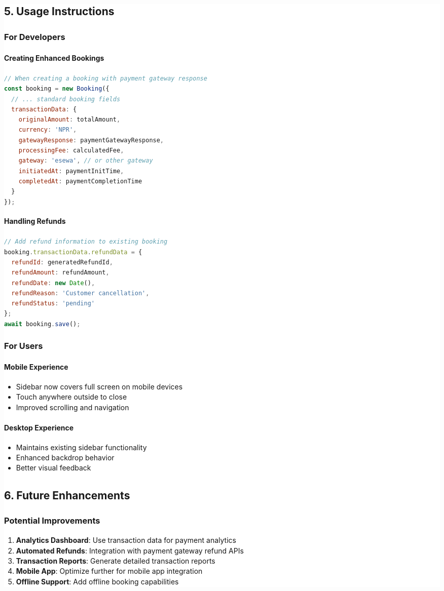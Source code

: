 ## 5. Usage Instructions

### For Developers

#### Creating Enhanced Bookings
```javascript
// When creating a booking with payment gateway response
const booking = new Booking({
  // ... standard booking fields
  transactionData: {
    originalAmount: totalAmount,
    currency: 'NPR',
    gatewayResponse: paymentGatewayResponse,
    processingFee: calculatedFee,
    gateway: 'esewa', // or other gateway
    initiatedAt: paymentInitTime,
    completedAt: paymentCompletionTime
  }
});
```

#### Handling Refunds
```javascript
// Add refund information to existing booking
booking.transactionData.refundData = {
  refundId: generatedRefundId,
  refundAmount: refundAmount,
  refundDate: new Date(),
  refundReason: 'Customer cancellation',
  refundStatus: 'pending'
};
await booking.save();
```

### For Users

#### Mobile Experience
- Sidebar now covers full screen on mobile devices
- Touch anywhere outside to close
- Improved scrolling and navigation

#### Desktop Experience
- Maintains existing sidebar functionality
- Enhanced backdrop behavior
- Better visual feedback

## 6. Future Enhancements

### Potential Improvements
1. **Analytics Dashboard**: Use transaction data for payment analytics
2. **Automated Refunds**: Integration with payment gateway refund APIs
3. **Transaction Reports**: Generate detailed transaction reports
4. **Mobile App**: Optimize further for mobile app integration
5. **Offline Support**: Add offline booking capabilities
